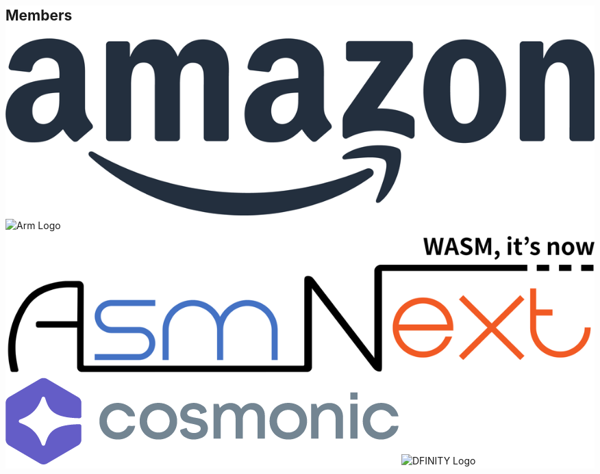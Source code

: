 <section>
    <div class="container w-container">
        <div class="width-container" markdown="1">

## Members

<div class="member-logos">
<img src="images/member-logos/amazon.png" alt="Amazon Logo">
<img src="images/member-logos/arm.svg" alt="Arm Logo">
<img src="images/member-logos/asmnext.svg" alt="AsmNext Logo">
<img src="images/member-logos/cosmonic.png" alt="Cosmonic Logo">
<img src="images/member-logos/dfinity.svg" alt="DFINITY Logo">